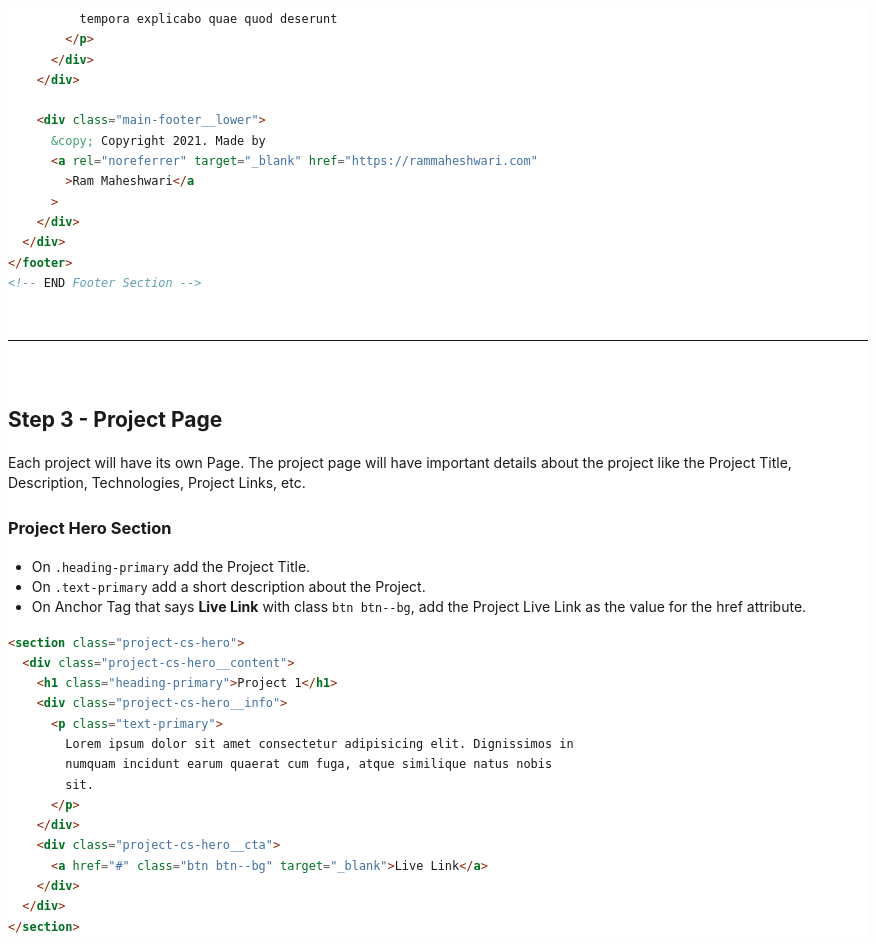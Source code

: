 ```html
          tempora explicabo quae quod deserunt
        </p>
      </div>
    </div>

    <div class="main-footer__lower">
      &copy; Copyright 2021. Made by
      <a rel="noreferrer" target="_blank" href="https://rammaheshwari.com"
        >Ram Maheshwari</a
      >
    </div>
  </div>
</footer>
<!-- END Footer Section -->
```

<br/>

---

<br/>

## Step 3 - Project Page

Each project will have its own Page. The project page will have important details about the project like the Project Title, Description, Technologies, Project Links, etc.

### Project Hero Section

- On `.heading-primary` add the Project Title.
- On `.text-primary` add a short description about the Project.
- On Anchor Tag that says **Live Link** with class `btn btn--bg`, add the Project Live Link as the value for the href attribute.



```html
<section class="project-cs-hero">
  <div class="project-cs-hero__content">
    <h1 class="heading-primary">Project 1</h1>
    <div class="project-cs-hero__info">
      <p class="text-primary">
        Lorem ipsum dolor sit amet consectetur adipisicing elit. Dignissimos in
        numquam incidunt earum quaerat cum fuga, atque similique natus nobis
        sit.
      </p>
    </div>
    <div class="project-cs-hero__cta">
      <a href="#" class="btn btn--bg" target="_blank">Live Link</a>
    </div>
  </div>
</section>
```
